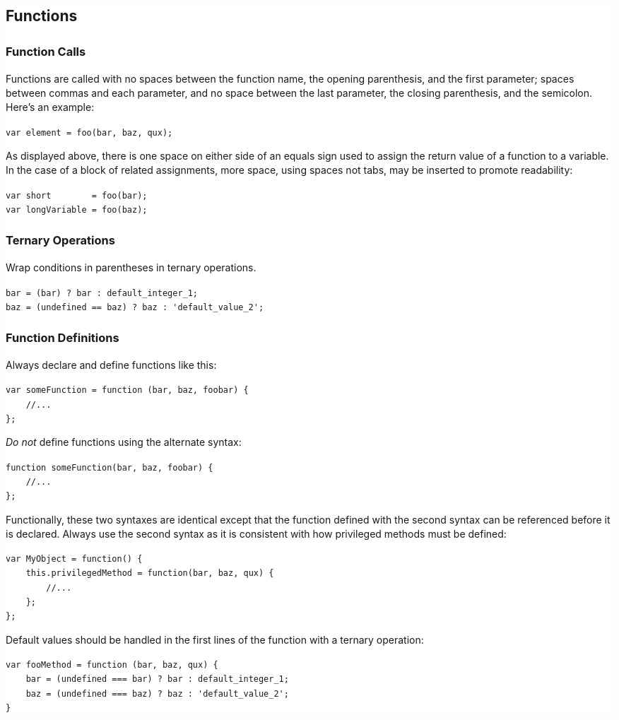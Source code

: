 
## Functions

### Function Calls

Functions are called with no spaces between the function name, the opening
parenthesis, and the first parameter; spaces between commas and each parameter,
and no space between the last parameter, the closing parenthesis, and the
semicolon. Here’s an example:

	var element = foo(bar, baz, qux);

As displayed above, there is one space on either side of an equals sign used to
assign the return value of a function to a variable. In the case of a block of
related assignments, more space, using spaces not tabs, may be inserted to
promote readability:

	var short        = foo(bar);
	var longVariable = foo(baz);


### Ternary Operations

Wrap conditions in parentheses in ternary operations.

	bar = (bar) ? bar : default_integer_1;
	baz = (undefined == baz) ? baz : 'default_value_2';


### Function Definitions

Always declare and define functions like this:

	var someFunction = function (bar, baz, foobar) {
		//...
	};

*Do not* define functions using the alternate syntax:

	function someFunction(bar, baz, foobar) {
		//...
	};

Functionally, these two syntaxes are identical except that the function defined
with the second syntax can be referenced before it is declared. Always use the
second syntax as it is consistent with how privileged methods must be defined:

	var MyObject = function() {
		this.privilegedMethod = function(bar, baz, qux) {
			//...
		};
	};

Default values should be handled in the first lines of the function with a
ternary operation:

	var fooMethod = function (bar, baz, qux) {
		bar = (undefined === bar) ? bar : default_integer_1;
		baz = (undefined === baz) ? baz : 'default_value_2';
	}
